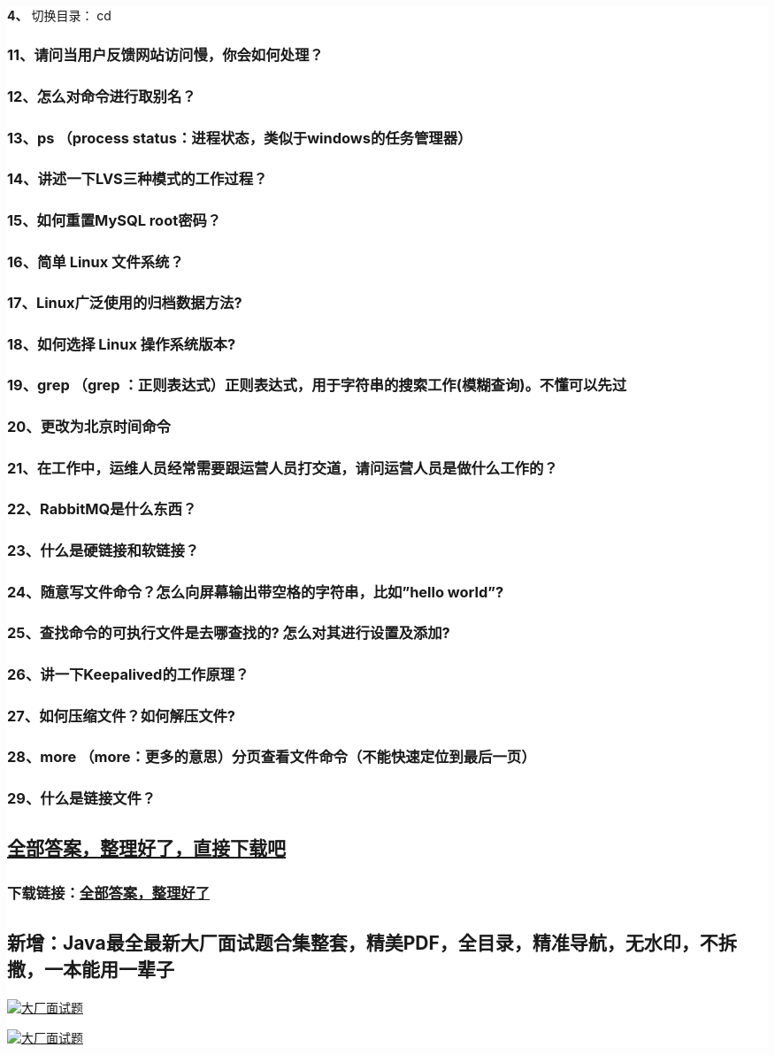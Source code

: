 **4、** 切换目录： cd


### 11、请问当用户反馈网站访问慢，你会如何处理？
### 12、怎么对命令进行取别名？
### 13、ps （process status：进程状态，类似于windows的任务管理器）
### 14、讲述一下LVS三种模式的工作过程？
### 15、如何重置MySQL root密码？
### 16、简单 Linux 文件系统？
### 17、Linux广泛使用的归档数据方法?
### 18、如何选择 Linux 操作系统版本?
### 19、grep （grep ：正则表达式）正则表达式，用于字符串的搜索工作(模糊查询)。不懂可以先过
### 20、更改为北京时间命令
### 21、在工作中，运维人员经常需要跟运营人员打交道，请问运营人员是做什么工作的？
### 22、RabbitMQ是什么东西？
### 23、什么是硬链接和软链接？
### 24、随意写文件命令？怎么向屏幕输出带空格的字符串，比如”hello world”?
### 25、查找命令的可执行文件是去哪查找的? 怎么对其进行设置及添加?
### 26、讲一下Keepalived的工作原理？
### 27、如何压缩文件？如何解压文件?
### 28、more （more：更多的意思）分页查看文件命令（不能快速定位到最后一页）
### 29、什么是链接文件？




## [全部答案，整理好了，直接下载吧](https://github.com/liantengda/JavaEngineerBooks/blob/master/docs/daan.md)

### 下载链接：[全部答案，整理好了](https://github.com/liantengda/JavaEngineerBooks/blob/master/docs/daan.md)




## 新增：Java最全最新大厂面试题合集整套，精美PDF，全目录，精准导航，无水印，不拆撒，一本能用一辈子

[![大厂面试题](http://shasengbufa.com/1.jpg "叶子创业记")](http://shasengbufa.com/wechat.jpg "叶子创业记")

[![大厂面试题](http://shasengbufa.com/wechat.jpg "叶子创业记")](http://shasengbufa.com/wechat.jpg "叶子创业记")

